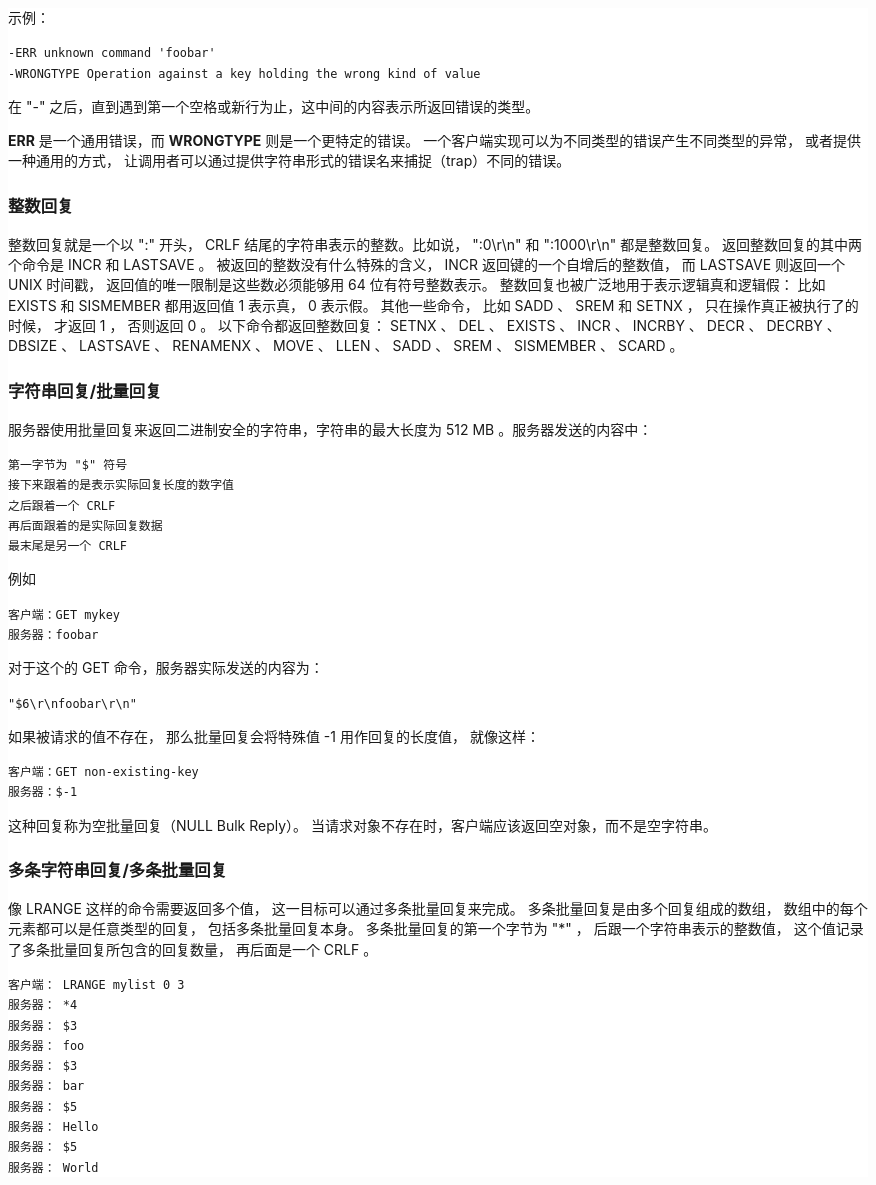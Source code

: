 示例：

	-ERR unknown command 'foobar'
	-WRONGTYPE Operation against a key holding the wrong kind of value

在 "-" 之后，直到遇到第一个空格或新行为止，这中间的内容表示所返回错误的类型。

**ERR** 是一个通用错误，而 **WRONGTYPE** 则是一个更特定的错误。 一个客户端实现可以为不同类型的错误产生不同类型的异常， 或者提供一种通用的方式， 让调用者可以通过提供字符串形式的错误名来捕捉（trap）不同的错误。

### 整数回复
整数回复就是一个以 ":" 开头， CRLF 结尾的字符串表示的整数。比如说， ":0\r\n" 和 ":1000\r\n" 都是整数回复。
返回整数回复的其中两个命令是 INCR 和 LASTSAVE 。 被返回的整数没有什么特殊的含义， INCR 返回键的一个自增后的整数值， 而 LASTSAVE 则返回一个 UNIX 时间戳， 返回值的唯一限制是这些数必须能够用 64 位有符号整数表示。
整数回复也被广泛地用于表示逻辑真和逻辑假： 比如 EXISTS 和 SISMEMBER 都用返回值 1 表示真， 0 表示假。
其他一些命令， 比如 SADD 、 SREM 和 SETNX ， 只在操作真正被执行了的时候， 才返回 1 ， 否则返回 0 。
以下命令都返回整数回复： SETNX 、 DEL 、 EXISTS 、 INCR 、 INCRBY 、 DECR 、 DECRBY 、 DBSIZE 、 LASTSAVE 、 RENAMENX 、 MOVE 、 LLEN 、 SADD 、 SREM 、 SISMEMBER 、 SCARD 。

### 字符串回复/批量回复
服务器使用批量回复来返回二进制安全的字符串，字符串的最大长度为 512 MB 。服务器发送的内容中：

    第一字节为 "$" 符号
    接下来跟着的是表示实际回复长度的数字值
    之后跟着一个 CRLF
    再后面跟着的是实际回复数据
    最末尾是另一个 CRLF

例如

	客户端：GET mykey
	服务器：foobar
	
对于这个的 GET 命令，服务器实际发送的内容为：

	"$6\r\nfoobar\r\n"

如果被请求的值不存在， 那么批量回复会将特殊值 -1 用作回复的长度值， 就像这样：

	客户端：GET non-existing-key
	服务器：$-1

这种回复称为空批量回复（NULL Bulk Reply）。
当请求对象不存在时，客户端应该返回空对象，而不是空字符串。

### 多条字符串回复/多条批量回复
像 LRANGE 这样的命令需要返回多个值， 这一目标可以通过多条批量回复来完成。
多条批量回复是由多个回复组成的数组， 数组中的每个元素都可以是任意类型的回复， 包括多条批量回复本身。
多条批量回复的第一个字节为 "*" ， 后跟一个字符串表示的整数值， 这个值记录了多条批量回复所包含的回复数量， 再后面是一个 CRLF 。

	客户端： LRANGE mylist 0 3
	服务器： *4
	服务器： $3
	服务器： foo
	服务器： $3
	服务器： bar
	服务器： $5
	服务器： Hello
	服务器： $5
	服务器： World

